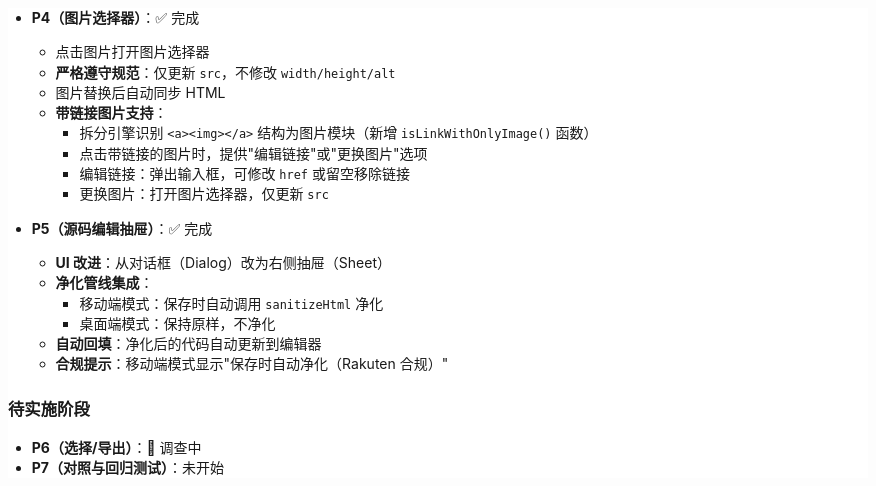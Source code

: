- **P4（图片选择器）**：✅ 完成
  - 点击图片打开图片选择器
  - **严格遵守规范**：仅更新 `src`，不修改 `width/height/alt`
  - 图片替换后自动同步 HTML
  - **带链接图片支持**：
    - 拆分引擎识别 `<a><img></a>` 结构为图片模块（新增 `isLinkWithOnlyImage()` 函数）
    - 点击带链接的图片时，提供"编辑链接"或"更换图片"选项
    - 编辑链接：弹出输入框，可修改 `href` 或留空移除链接
    - 更换图片：打开图片选择器，仅更新 `src`

- **P5（源码编辑抽屉）**：✅ 完成
  - **UI 改进**：从对话框（Dialog）改为右侧抽屉（Sheet）
  - **净化管线集成**：
    - 移动端模式：保存时自动调用 `sanitizeHtml` 净化
    - 桌面端模式：保持原样，不净化
  - **自动回填**：净化后的代码自动更新到编辑器
  - **合规提示**：移动端模式显示"保存时自动净化（Rakuten 合规）"

### 待实施阶段

- **P6（选择/导出）**：🔄 调查中
- **P7（对照与回归测试）**：未开始
